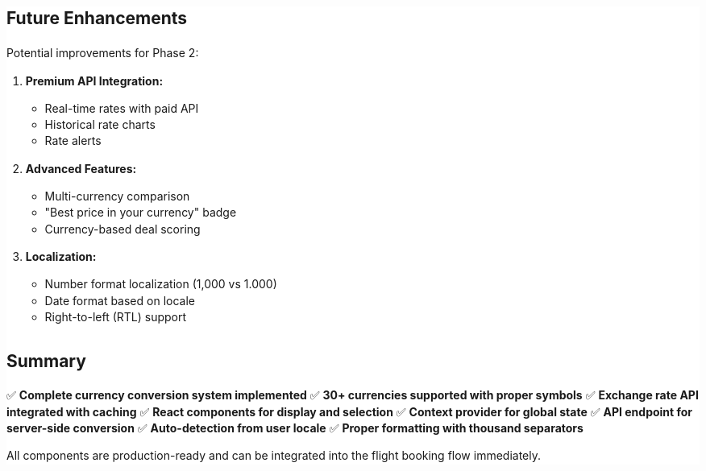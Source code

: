 ## Future Enhancements

Potential improvements for Phase 2:

1. **Premium API Integration:**
   - Real-time rates with paid API
   - Historical rate charts
   - Rate alerts

2. **Advanced Features:**
   - Multi-currency comparison
   - "Best price in your currency" badge
   - Currency-based deal scoring

3. **Localization:**
   - Number format localization (1,000 vs 1.000)
   - Date format based on locale
   - Right-to-left (RTL) support

## Summary

✅ **Complete currency conversion system implemented**
✅ **30+ currencies supported with proper symbols**
✅ **Exchange rate API integrated with caching**
✅ **React components for display and selection**
✅ **Context provider for global state**
✅ **API endpoint for server-side conversion**
✅ **Auto-detection from user locale**
✅ **Proper formatting with thousand separators**

All components are production-ready and can be integrated into the flight booking flow immediately.
